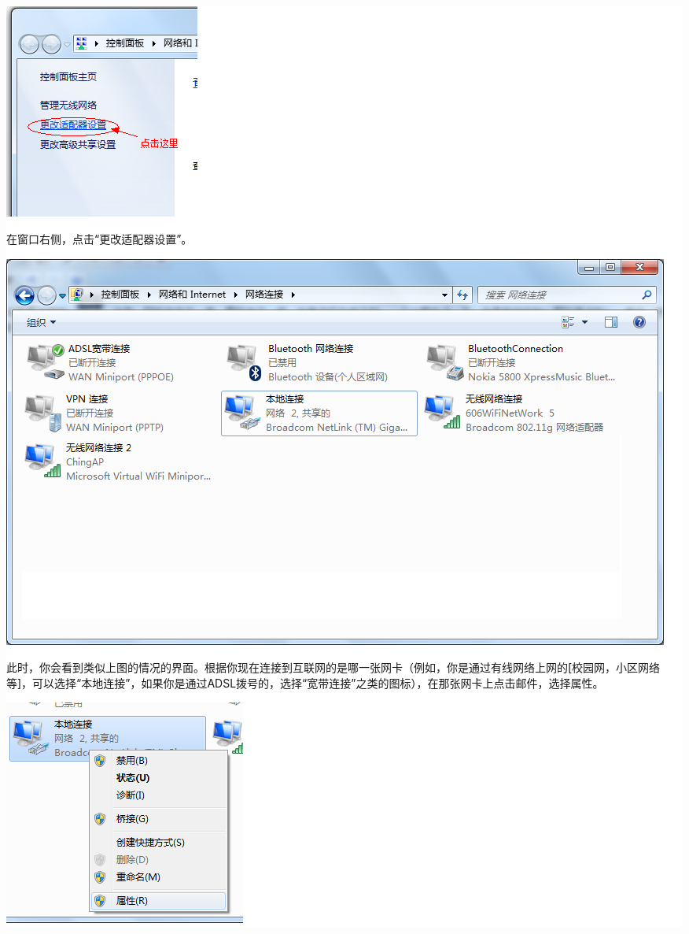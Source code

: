 ![](/images/2010-08-28-open_network_config_2.png)

在窗口右侧，点击“更改适配器设置”。

![网络与共享中心](/images/2010-08-28-net_cnt.png)

此时，你会看到类似上图的情况的界面。根据你现在连接到互联网的是哪一张网卡（例如，你是通过有线网络上网的[校园网，小区网络等]，可以选择“本地连接”，如果你是通过ADSL拨号的，选择“宽带连接”之类的图标），在那张网卡上点击邮件，选择属性。

![在互联网接入的连接上点击右键](/images/2010-08-28-right_click_on_lan.png)
